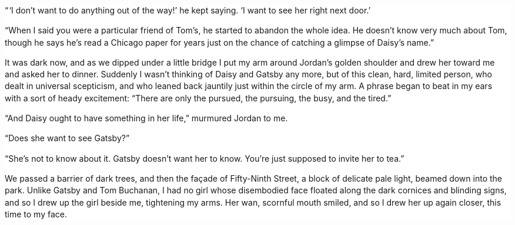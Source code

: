 “ ‘I don’t want to do anything out of the way!’ he kept saying. ‘I want to see her right next door.’

“When I said you were a particular friend of Tom’s, he started to abandon the whole idea. He doesn’t know very much about Tom, though he says he’s read a Chicago paper for years just on the chance of catching a glimpse of Daisy’s name.”

It was dark now, and as we dipped under a little bridge I put my arm around Jordan’s golden shoulder and drew her toward me and asked her to dinner. Suddenly I wasn’t thinking of Daisy and Gatsby any more, but of this clean, hard, limited person, who dealt in universal scepticism, and who leaned back jauntily just within the circle of my arm. A phrase began to beat in my ears with a sort of heady excitement: “There are only the pursued, the pursuing, the busy, and the tired.”

“And Daisy ought to have something in her life,” murmured Jordan to me.

“Does she want to see Gatsby?”

“She’s not to know about it. Gatsby doesn’t want her to know. You’re just supposed to invite her to tea.”

We passed a barrier of dark trees, and then the façade of Fifty-Ninth Street, a block of delicate pale light, beamed down into the park. Unlike Gatsby and Tom Buchanan, I had no girl whose disembodied face floated along the dark cornices and blinding signs, and so I drew up the girl beside me, tightening my arms. Her wan, scornful mouth smiled, and so I drew her up again closer, this time to my face.